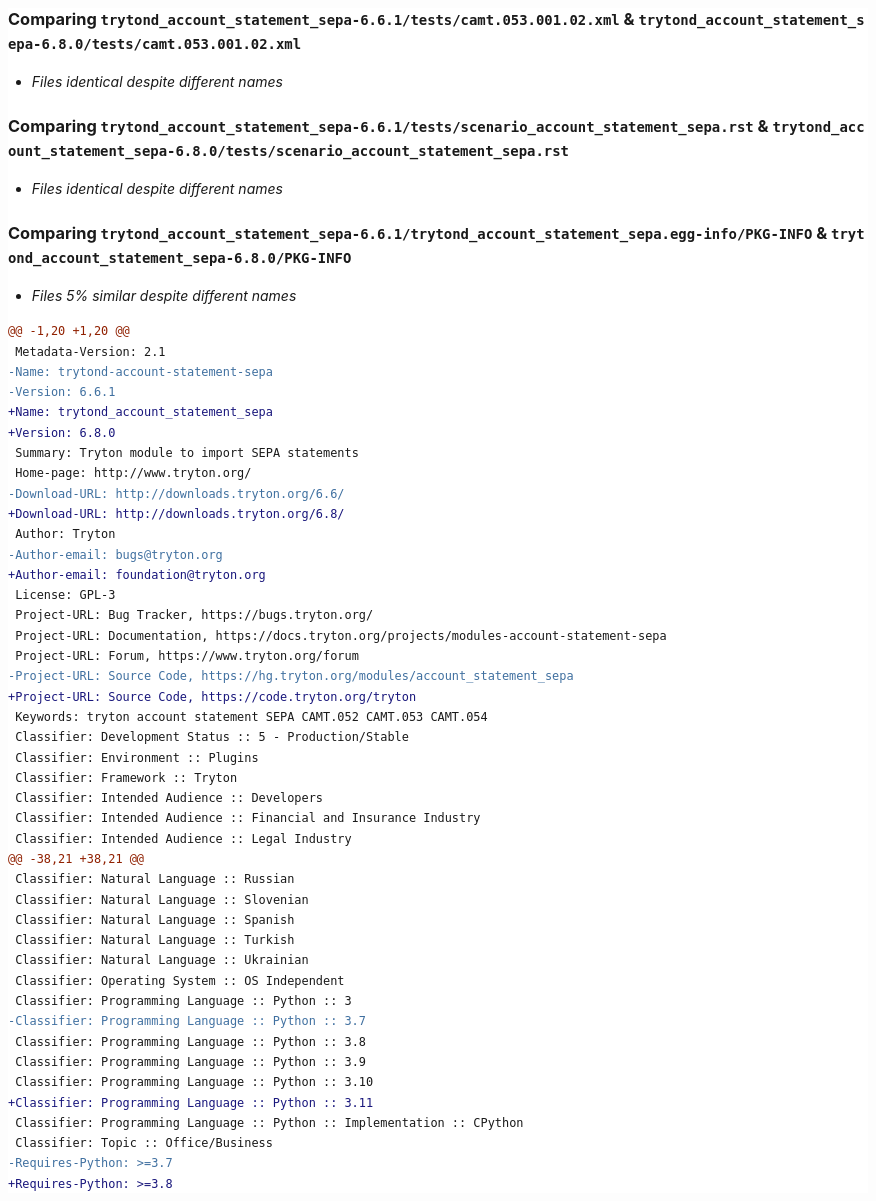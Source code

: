 ```diff
```

### Comparing `trytond_account_statement_sepa-6.6.1/tests/camt.053.001.02.xml` & `trytond_account_statement_sepa-6.8.0/tests/camt.053.001.02.xml`

 * *Files identical despite different names*

### Comparing `trytond_account_statement_sepa-6.6.1/tests/scenario_account_statement_sepa.rst` & `trytond_account_statement_sepa-6.8.0/tests/scenario_account_statement_sepa.rst`

 * *Files identical despite different names*

### Comparing `trytond_account_statement_sepa-6.6.1/trytond_account_statement_sepa.egg-info/PKG-INFO` & `trytond_account_statement_sepa-6.8.0/PKG-INFO`

 * *Files 5% similar despite different names*

```diff
@@ -1,20 +1,20 @@
 Metadata-Version: 2.1
-Name: trytond-account-statement-sepa
-Version: 6.6.1
+Name: trytond_account_statement_sepa
+Version: 6.8.0
 Summary: Tryton module to import SEPA statements
 Home-page: http://www.tryton.org/
-Download-URL: http://downloads.tryton.org/6.6/
+Download-URL: http://downloads.tryton.org/6.8/
 Author: Tryton
-Author-email: bugs@tryton.org
+Author-email: foundation@tryton.org
 License: GPL-3
 Project-URL: Bug Tracker, https://bugs.tryton.org/
 Project-URL: Documentation, https://docs.tryton.org/projects/modules-account-statement-sepa
 Project-URL: Forum, https://www.tryton.org/forum
-Project-URL: Source Code, https://hg.tryton.org/modules/account_statement_sepa
+Project-URL: Source Code, https://code.tryton.org/tryton
 Keywords: tryton account statement SEPA CAMT.052 CAMT.053 CAMT.054
 Classifier: Development Status :: 5 - Production/Stable
 Classifier: Environment :: Plugins
 Classifier: Framework :: Tryton
 Classifier: Intended Audience :: Developers
 Classifier: Intended Audience :: Financial and Insurance Industry
 Classifier: Intended Audience :: Legal Industry
@@ -38,21 +38,21 @@
 Classifier: Natural Language :: Russian
 Classifier: Natural Language :: Slovenian
 Classifier: Natural Language :: Spanish
 Classifier: Natural Language :: Turkish
 Classifier: Natural Language :: Ukrainian
 Classifier: Operating System :: OS Independent
 Classifier: Programming Language :: Python :: 3
-Classifier: Programming Language :: Python :: 3.7
 Classifier: Programming Language :: Python :: 3.8
 Classifier: Programming Language :: Python :: 3.9
 Classifier: Programming Language :: Python :: 3.10
+Classifier: Programming Language :: Python :: 3.11
 Classifier: Programming Language :: Python :: Implementation :: CPython
 Classifier: Topic :: Office/Business
-Requires-Python: >=3.7
+Requires-Python: >=3.8
```